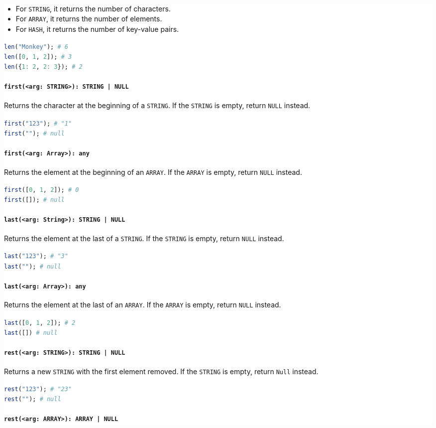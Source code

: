 - For `STRING`, it returns the number of characters.
- For `ARRAY`, it returns the number of elements.
- For `HASH`, it returns the number of key-value pairs.

```julia
len("Monkey"); # 6
len([0, 1, 2]); # 3
len({1: 2, 2: 3}); # 2
```

#### `first(<arg: STRING>): STRING | NULL`

Returns the character at the beginning of a `STRING`. If the `STRING` is empty, return `NULL` instead.

```julia
first("123"); # "1"
first(""); # null
```

#### `first(<arg: Array>): any`

Returns the element at the beginning of an `ARRAY`. If the `ARRAY` is empty, return `NULL` instead.

```julia
first([0, 1, 2]); # 0
first([]); # null
```

#### `last(<arg: String>): STRING | NULL`

Returns the element at the last of a `STRING`. If the `STRING` is empty, return `NULL` instead.

```julia
last("123"); # "3"
last(""); # null
```

#### `last(<arg: Array>): any`

Returns the element at the last of an `ARRAY`. If the `ARRAY` is empty, return `NULL` instead.

```julia
last([0, 1, 2]); # 2
last([]) # null
```

#### `rest(<arg: STRING>): STRING | NULL`

Returns a new `STRING` with the first element removed. If the `STRING` is empty, return `Null` instead.

```julia
rest("123"); # "23"
rest(""); # null
```

#### `rest(<arg: ARRAY>): ARRAY | NULL`


[writing-an-interpreter-in-go]: https://interpreterbook.com/#the-monkey-programming-language